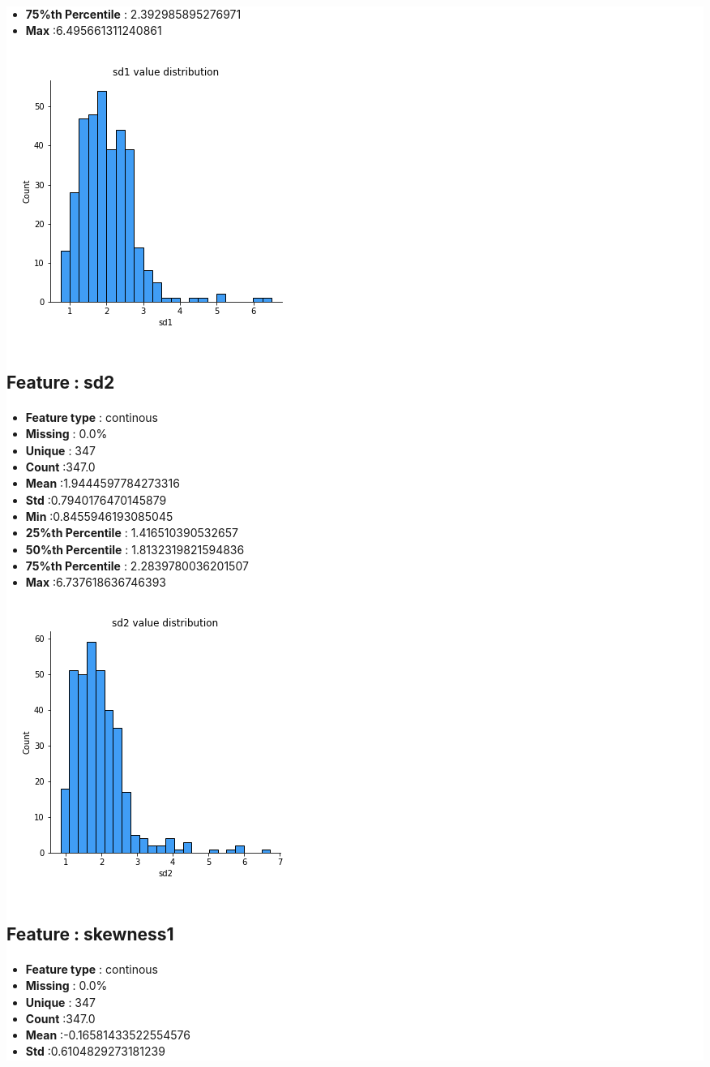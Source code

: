 - **75%th Percentile** : 2.392985895276971
- **Max** :6.495661311240861

![](sd1.png)
## Feature : sd2
- **Feature type** : continous
- **Missing** : 0.0%
- **Unique** : 347
- **Count** :347.0
- **Mean** :1.9444597784273316
- **Std** :0.7940176470145879
- **Min** :0.8455946193085045
- **25%th Percentile** : 1.416510390532657
- **50%th Percentile** : 1.8132319821594836
- **75%th Percentile** : 2.2839780036201507
- **Max** :6.737618636746393

![](sd2.png)
## Feature : skewness1
- **Feature type** : continous
- **Missing** : 0.0%
- **Unique** : 347
- **Count** :347.0
- **Mean** :-0.16581433522554576
- **Std** :0.6104829273181239